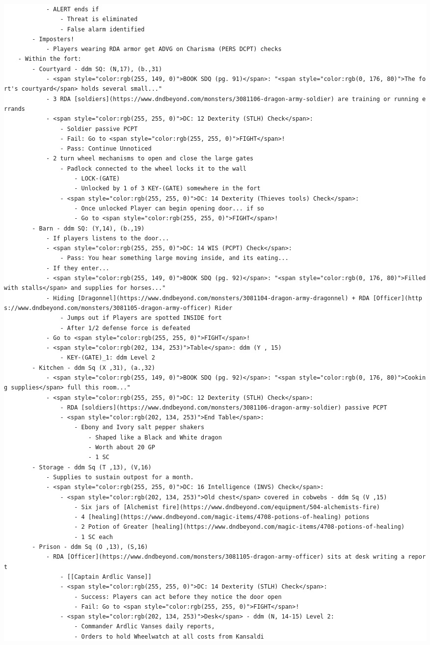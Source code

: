 				- ALERT ends if
					- Threat is eliminated
					- False alarm identified
			- Imposters!
				- Players wearing RDA armor get ADVG on Charisma (PERS DCPT) checks
		- Within the fort:
			- Courtyard - ddm SQ: (N,17), (b.,31)
				- <span style="color:rgb(255, 149, 0)">BOOK SDQ (pg. 91)</span>: "<span style="color:rgb(0, 176, 80)">The fort's courtyard</span> holds several small..."
				- 3 RDA [soldiers](https://www.dndbeyond.com/monsters/3081106-dragon-army-soldier) are training or running errands
				- <span style="color:rgb(255, 255, 0)">DC: 12 Dexterity (STLH) Check</span>:
					- Soldier passive PCPT
					- Fail: Go to <span style="color:rgb(255, 255, 0)">FIGHT</span>!
					- Pass: Continue Unnoticed
				- 2 turn wheel mechanisms to open and close the large gates
					- Padlock connected to the wheel locks it to the wall
						- LOCK-(GATE)
						- Unlocked by 1 of 3 KEY-(GATE) somewhere in the fort
					- <span style="color:rgb(255, 255, 0)">DC: 14 Dexterity (Thieves tools) Check</span>:
						- Once unlocked Player can begin opening door... if so
						- Go to <span style="color:rgb(255, 255, 0)">FIGHT</span>!
			- Barn - ddm SQ: (Y,14), (b.,19) 
				- If players listens to the door...
				- <span style="color:rgb(255, 255, 0)">DC: 14 WIS (PCPT) Check</span>:
					- Pass: You hear something large moving inside, and its eating...
				- If they enter...
				- <span style="color:rgb(255, 149, 0)">BOOK SDQ (pg. 92)</span>: "<span style="color:rgb(0, 176, 80)">Filled with stalls</span> and supplies for horses..."
				- Hiding [Dragonnel](https://www.dndbeyond.com/monsters/3081104-dragon-army-dragonnel) + RDA [Officer](https://www.dndbeyond.com/monsters/3081105-dragon-army-officer) Rider 
					- Jumps out if Players are spotted INSIDE fort
					- After 1/2 defense force is defeated
				- Go to <span style="color:rgb(255, 255, 0)">FIGHT</span>!
				- <span style="color:rgb(202, 134, 253)">Table</span>: ddm (Y , 15)
					- KEY-(GATE)_1: ddm Level 2
			- Kitchen - ddm Sq (X ,31), (a.,32)
				- <span style="color:rgb(255, 149, 0)">BOOK SDQ (pg. 92)</span>: "<span style="color:rgb(0, 176, 80)">Cooking supplies</span> full this room..."
				- <span style="color:rgb(255, 255, 0)">DC: 12 Dexterity (STLH) Check</span>:
					- RDA [soldiers](https://www.dndbeyond.com/monsters/3081106-dragon-army-soldier) passive PCPT 
					- <span style="color:rgb(202, 134, 253)">End Table</span>:
						- Ebony and Ivory salt pepper shakers
							- Shaped like a Black and White dragon
							- Worth about 20 GP
							- 1 SC
			- Storage - ddm Sq (T ,13), (V,16)
				- Supplies to sustain outpost for a month.
				- <span style="color:rgb(255, 255, 0)">DC: 16 Intelligence (INVS) Check</span>:
					- <span style="color:rgb(202, 134, 253)">Old chest</span> covered in cobwebs - ddm Sq (V ,15)
						- Six jars of [Alchemist fire](https://www.dndbeyond.com/equipment/504-alchemists-fire) 
						- 4 [healing](https://www.dndbeyond.com/magic-items/4708-potions-of-healing) potions
						- 2 Potion of Greater [healing](https://www.dndbeyond.com/magic-items/4708-potions-of-healing) 
						- 1 SC each
			- Prison - ddm Sq (O ,13), (S,16)
				- RDA [Officer](https://www.dndbeyond.com/monsters/3081105-dragon-army-officer) sits at desk writing a report
					- [[Captain Ardlic Vanse]] 
					- <span style="color:rgb(255, 255, 0)">DC: 14 Dexterity (STLH) Check</span>:
						- Success: Players can act before they notice the door open
						- Fail: Go to <span style="color:rgb(255, 255, 0)">FIGHT</span>!
					- <span style="color:rgb(202, 134, 253)">Desk</span> - ddm (N, 14-15) Level 2:
						- Commander Ardlic Vanses daily reports, 
						- Orders to hold Wheelwatch at all costs from Kansaldi 